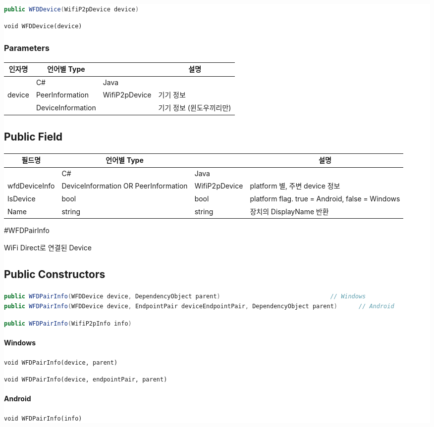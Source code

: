 ```java
public WFDDevice(WifiP2pDevice device)
```

`void WFDDevice(device)`

### Parameters

  인자명   |          언어별 Type       ||  설명   |   
--------- | ---------- | --------------|---------|
          |  C#        |    Java        |          
device    | PeerInformation |  WifiP2pDevice | 기기 정보 |
          | DeviceInformation || 기기 정보 (윈도우끼리만)|
			

## Public Field

   필드명            |          언어별 Type         |                              |  설명                     |   
------------------- | --------------------------  | ----------------------------|-----------------------------|
          			|  C#        				  |    Java                     |          
wfdDeviceInfo    	| DeviceInformation OR PeerInformation	|  WifiP2pDevice    | platform 별, 주변 device 정보 |
IsDevice            | bool          |  bool                  | platform flag. true = Android, false = Windows|
Name                | string        |  string                  | 장치의 DisplayName 반환 |

#WFDPairInfo

WiFi Direct로 연결된 Device 

## Public Constructors

```csharp
public WFDPairInfo(WFDDevice device, DependencyObject parent)								// Windows
public WFDPairInfo(WFDDevice device, EndpointPair deviceEndpointPair, DependencyObject parent)		// Android
```

```java
public WFDPairInfo(WifiP2pInfo info)
```

#### Windows
`void WFDPairInfo(device, parent)`

`void WFDPairInfo(device, endpointPair, parent)`

#### Android
`void WFDPairInfo(info)`
